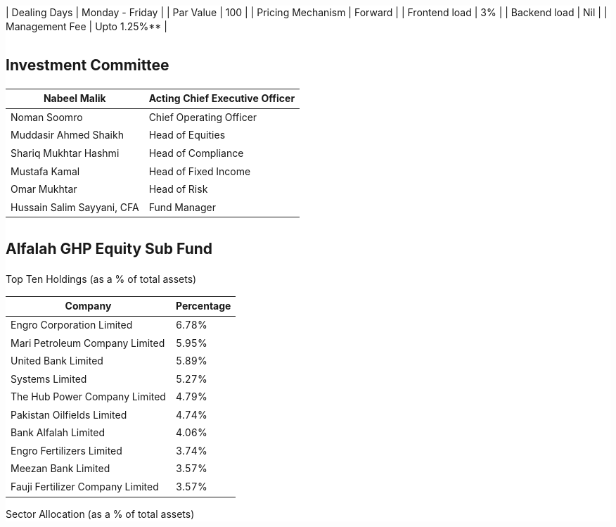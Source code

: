 | Dealing Days            | Monday - Friday                            |
| Par Value               | 100                                        |
| Pricing Mechanism       | Forward                                    |
| Frontend load           | 3%                                         |
| Backend load            | Nil                                        |
| Management Fee          | Upto 1.25%\*\*                             |

## Investment Committee

| Nabeel Malik               | Acting Chief Executive Officer |
| -------------------------- | ------------------------------ |
| Noman Soomro               | Chief Operating Officer        |
| Muddasir Ahmed Shaikh      | Head of Equities               |
| Shariq Mukhtar Hashmi      | Head of Compliance             |
| Mustafa Kamal              | Head of Fixed Income           |
| Omar Mukhtar               | Head of Risk                   |
| Hussain Salim Sayyani, CFA | Fund Manager                   |

## Alfalah GHP Equity Sub Fund

Top Ten Holdings (as a % of total assets)

| Company                          | Percentage |
| -------------------------------- | ---------- |
| Engro Corporation Limited        | 6.78%      |
| Mari Petroleum Company Limited   | 5.95%      |
| United Bank Limited              | 5.89%      |
| Systems Limited                  | 5.27%      |
| The Hub Power Company Limited    | 4.79%      |
| Pakistan Oilfields Limited       | 4.74%      |
| Bank Alfalah Limited             | 4.06%      |
| Engro Fertilizers Limited        | 3.74%      |
| Meezan Bank Limited              | 3.57%      |
| Fauji Fertilizer Company Limited | 3.57%      |

Sector Allocation (as a % of total assets)
